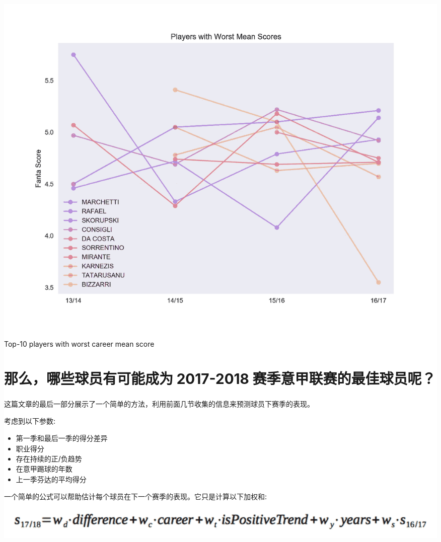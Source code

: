 ![](img/c28b5b3bb1e910e419a3b51119fea842.png)

Top-10 players with worst career mean score

# 那么，哪些球员有可能成为 2017-2018 赛季意甲联赛的最佳球员呢？

这篇文章的最后一部分展示了一个简单的方法，利用前面几节收集的信息来预测球员下赛季的表现。

考虑到以下参数:

*   第一季和最后一季的得分差异
*   职业得分
*   存在持续的正/负趋势
*   在意甲踢球的年数
*   上一季芬达的平均得分

一个简单的公式可以帮助估计每个球员在下一个赛季的表现。它只是计算以下加权和:

![](img/782e58af76624c436564fde961e193e0.png)
